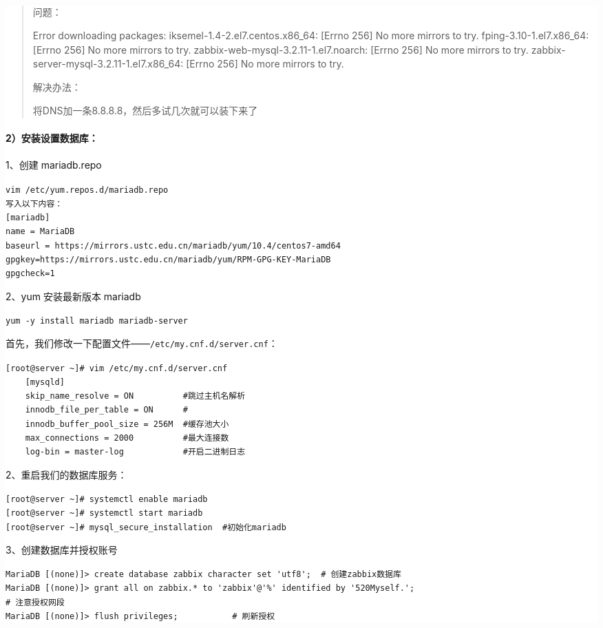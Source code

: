 > 问题：
>
> Error downloading packages:
>   iksemel-1.4-2.el7.centos.x86_64: [Errno 256] No more mirrors to try.
>   fping-3.10-1.el7.x86_64: [Errno 256] No more mirrors to try.
>   zabbix-web-mysql-3.2.11-1.el7.noarch: [Errno 256] No more mirrors to try.
>   zabbix-server-mysql-3.2.11-1.el7.x86_64: [Errno 256] No more mirrors to try.
>
> 解决办法：
>
> 将DNS加一条8.8.8.8，然后多试几次就可以装下来了

#### 2）安装设置数据库：

1、创建 mariadb.repo

```shell
vim /etc/yum.repos.d/mariadb.repo
写入以下内容：
[mariadb]
name = MariaDB 
baseurl = https://mirrors.ustc.edu.cn/mariadb/yum/10.4/centos7-amd64 
gpgkey=https://mirrors.ustc.edu.cn/mariadb/yum/RPM-GPG-KEY-MariaDB 
gpgcheck=1
```

2、yum 安装最新版本 mariadb

```shell
yum -y install mariadb mariadb-server
```

首先，我们修改一下配置文件——`/etc/my.cnf.d/server.cnf`：

```shell
[root@server ~]# vim /etc/my.cnf.d/server.cnf
    [mysqld]
    skip_name_resolve = ON          #跳过主机名解析
    innodb_file_per_table = ON      #
    innodb_buffer_pool_size = 256M  #缓存池大小
    max_connections = 2000          #最大连接数
    log-bin = master-log            #开启二进制日志
```

2、重启我们的数据库服务：

```shell
[root@server ~]# systemctl enable mariadb
[root@server ~]# systemctl start mariadb
[root@server ~]# mysql_secure_installation  #初始化mariadb
```

3、创建数据库并授权账号

```shell
MariaDB [(none)]> create database zabbix character set 'utf8';  # 创建zabbix数据库
MariaDB [(none)]> grant all on zabbix.* to 'zabbix'@'%' identified by '520Myself.';										# 注意授权网段
MariaDB [(none)]> flush privileges;           # 刷新授权
```
